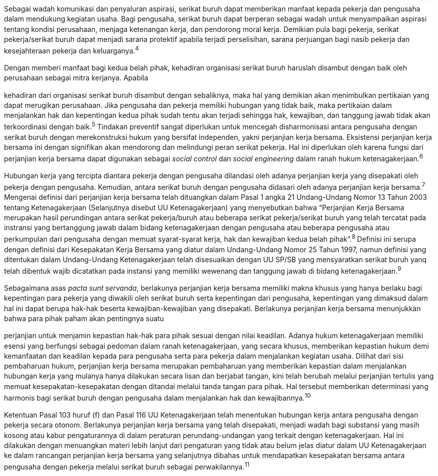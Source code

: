 <p><span class="font1">Sebagai wadah komunikasi dan penyaluran aspirasi, serikat buruh dapat memberikan manfaat kepada pekerja dan pengusaha dalam mendukung kegiatan usaha. Bagi pengusaha, serikat buruh dapat berperan sebagai wadah untuk menyampaikan aspirasi tentang kondisi perusahaan, menjaga ketenangan kerja, dan pendorong moral kerja. Demikian pula bagi pekerja, serikat pekerja/serikat buruh dapat menjadi sarana protektif apabila terjadi perselisihan, sarana perjuangan bagi nasib pekerja dan kesejahteraan pekerja dan keluarganya.<sup>4</sup></span></p>
<p><span class="font1">Dengan memberi manfaat bagi kedua belah pihak, kehadiran organisasi serikat buruh haruslah disambut dengan baik oleh perusahaan sebagai mitra kerjanya. Apabila</span></p>
<p><span class="font1">kehadiran dari organisasi serikat buruh disambut dengan sebaliknya, maka hal yang demikian akan menimbulkan pertikaian yang dapat merugikan perusahaan. Jika pengusaha dan pekerja memiliki hubungan yang tidak baik, maka pertikaian dalam menjalankan hak dan kepentingan kedua pihak sudah tentu akan terjadi sehingga hak, kewajiban, dan tanggung jawab tidak akan terkoordinasi dengan baik.<sup>5</sup> Tindakan preventif sangat diperlukan untuk mencegah disharmonisasi antara pengusaha dengan serikat buruh dengan merekonstruksi hukum yang bersifat independen, yakni perjanjian kerja bersama. Eksistensi perjanjian kerja bersama ini dengan signifikan akan mendorong dan melindungi peran serikat pekerja. Hal ini diperlukan oleh karena fungsi dari perjanjian kerja bersama dapat digunakan sebagai </span><span class="font1" style="font-style:italic;">social control</span><span class="font1"> dan </span><span class="font1" style="font-style:italic;">social engineering </span><span class="font1">dalam ranah hukum ketenagakerjaan.<sup>6</sup></span></p>
<p><span class="font1">Hubungan kerja yang tercipta diantara pekerja dengan pengusaha dilandasi oleh adanya perjanjian kerja yang disepakati oleh pekerja dengan pengusaha. Kemudian, antara serikat buruh dengan pengusaha didasari oleh adanya perjanjian kerja bersama.<sup>7 </sup>Mengenai definisi dari perjanjian kerja bersama telah dituangkan dalam Pasal 1 angka 21 Undang-Undang Nomor 13 Tahun 2003 tentang Ketenagakerjaan (Selanjutnya disebut UU Ketenagakerjaan) yang menyebutkan bahwa “Perjanjian Kerja Bersama merupakan hasil perundingan antara serikat pekerja/buruh atau beberapa serikat pekerja/serikat buruh yang telah tercatat pada instransi yang bertanggung jawab dalam bidang ketenagakerjaan dengan pengusaha atau beberapa pengusaha atau perkumpulan dari pengusaha dengan memuat syarat-syarat kerja, hak dan kewajiban kedua belah pihak”.<sup>8 </sup>Definisi ini serupa dengan definisi dari Kesepakatan Kerja Bersama yang diatur dalam Undang-Undang Nomor 25 Tahun 1997, namun definisi yang ditentukan dalam Undang-Undang Ketenagakerjaan telah disesuaikan dengan UU SP/SB yang mensyaratkan serikat buruh yanq telah dibentuk wajib dicatatkan pada instansi yang memiliki wewenang dan tanggung jawab di bidang ketenagakerjaan.<sup>9</sup></span></p>
<p><span class="font1">Sebagaimana asas </span><span class="font1" style="font-style:italic;">pacta sunt servanda</span><span class="font1">, berlakunya perjanjian kerja bersama memiliki makna khusus yang hanya berlaku bagi kepentingan para pekerja yang diwakili oleh serikat buruh serta kepentingan dari pengusaha, kepentingan yang dimaksud dalam hal ini dapat berupa hak-hak beserta kewajiban-kewajiban yang disepakati. Berlakunya perjanjian kerja bersama menunjukkan bahwa para pihak paham akan pentingnya suatu</span></p>
<p><span class="font1">perjanjian untuk menjamin kepastian hak-hak para pihak sesuai dengan nilai keadilan. Adanya hukum ketenagakerjaan memiliki esensi yang berfungsi sebagai pedoman dalam ranah ketenagakerjaan, yang secara khusus, memberikan kepastian hukum demi kemanfaatan dan keadilan kepada para pengusaha serta para pekerja dalam menjalankan kegiatan usaha. Dilihat dari sisi pembaharuan hukum, perjanjian kerja bersama merupakan pembaharuan yang memberikan kepastian dalam menjalankan hubungan kerja yang mulanya hanya dilakukan secara lisan dan berjabat tangan, kini telah berubah melalui perjanjian tertulis yang memuat kesepakatan-kesepakatan dengan ditandai melalui tanda tangan para pihak. Hal tersebut memberikan determinasi yang harmonis bagi serikat buruh dengan pengusaha dalam menjalankan hak dan kewajibannya.<sup>10</sup></span></p>
<p><span class="font1">Ketentuan Pasal 103 huruf (f) dan Pasal 116 UU Ketenagakerjaan telah menentukan hubungan kerja antara pengusaha dengan pekerja secara otonom. Berlakunya perjanjian kerja bersama yang telah disepakati, menjadi wadah bagi substansi yang masih kosong atau kabur pengaturannya di dalam peraturan perundang-undangan yang terkait dengan ketenagakerjaan. Hal ini dilakukan dengan menuangkan materi lebih lanjut dari pengaturan yang tidak atau belum jelas diatur dalam UU Ketenagakerjaan ke dalam rancangan perjanjian kerja bersama yang selanjutnya dibahas untuk mendapatkan kesepakatan bersama antara pengusaha dengan pekerja melalui serikat buruh sebagai perwakilannya.<sup>11</sup></span></p>